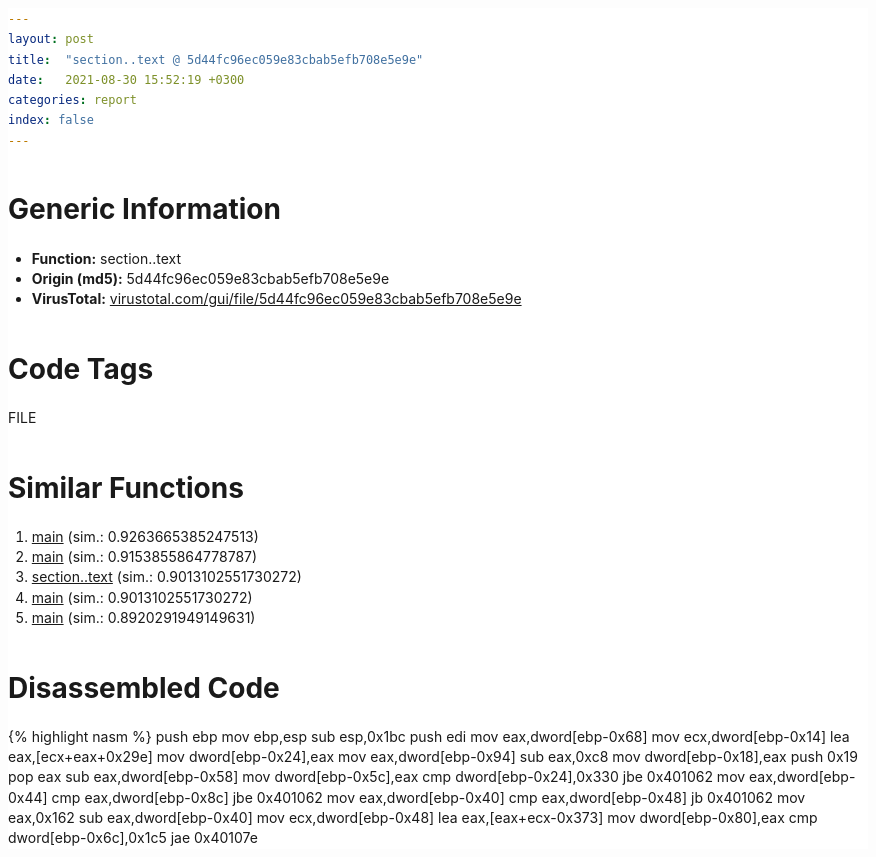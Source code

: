 ```yaml
---
layout: post
title:  "section..text @ 5d44fc96ec059e83cbab5efb708e5e9e"
date:   2021-08-30 15:52:19 +0300
categories: report
index: false
---
```


# Generic Information
- **Function:** section..text
- **Origin (md5):** 5d44fc96ec059e83cbab5efb708e5e9e
- **VirusTotal:** [virustotal.com/gui/file/5d44fc96ec059e83cbab5efb708e5e9e][virustotal_ref]

# Code Tags
<span class="tag" id="FILE">FILE</span>


# Similar Functions

1. [main][similar_1_ref] (sim.: 0.9263665385247513)
2. [main][similar_2_ref] (sim.: 0.9153855864778787)
3. [section..text][similar_3_ref] (sim.: 0.9013102551730272)
4. [main][similar_4_ref] (sim.: 0.9013102551730272)
5. [main][similar_5_ref] (sim.: 0.8920291949149631)


# Disassembled Code

{% highlight nasm %}
push ebp
mov ebp,esp
sub esp,0x1bc
push edi
mov eax,dword[ebp-0x68]
mov ecx,dword[ebp-0x14]
lea eax,[ecx+eax+0x29e]
mov dword[ebp-0x24],eax
mov eax,dword[ebp-0x94]
sub eax,0xc8
mov dword[ebp-0x18],eax
push 0x19
pop eax
sub eax,dword[ebp-0x58]
mov dword[ebp-0x5c],eax
cmp dword[ebp-0x24],0x330
jbe 0x401062
mov eax,dword[ebp-0x44]
cmp eax,dword[ebp-0x8c]
jbe 0x401062
mov eax,dword[ebp-0x40]
cmp eax,dword[ebp-0x48]
jb 0x401062
mov eax,0x162
sub eax,dword[ebp-0x40]
mov ecx,dword[ebp-0x48]
lea eax,[eax+ecx-0x373]
mov dword[ebp-0x80],eax
cmp dword[ebp-0x6c],0x1c5
jae 0x40107e

[similar_1_ref]: /report/main@8601bf5bd8d1c19a69bc0adc1e7c08b1
[similar_2_ref]: /report/main@8bd41b732eefb1ee271fb434070dd021
[similar_3_ref]: /report/section..text@f40e41234bc244856083b8839ad797e1
[similar_4_ref]: /report/main@f40e41234bc244856083b8839ad797e1
[similar_5_ref]: /report/main@46f6c2adf1fd4d1453ed312ca79dd9bf
[virustotal_ref]: https://www.virustotal.com/gui/file/5d44fc96ec059e83cbab5efb708e5e9e